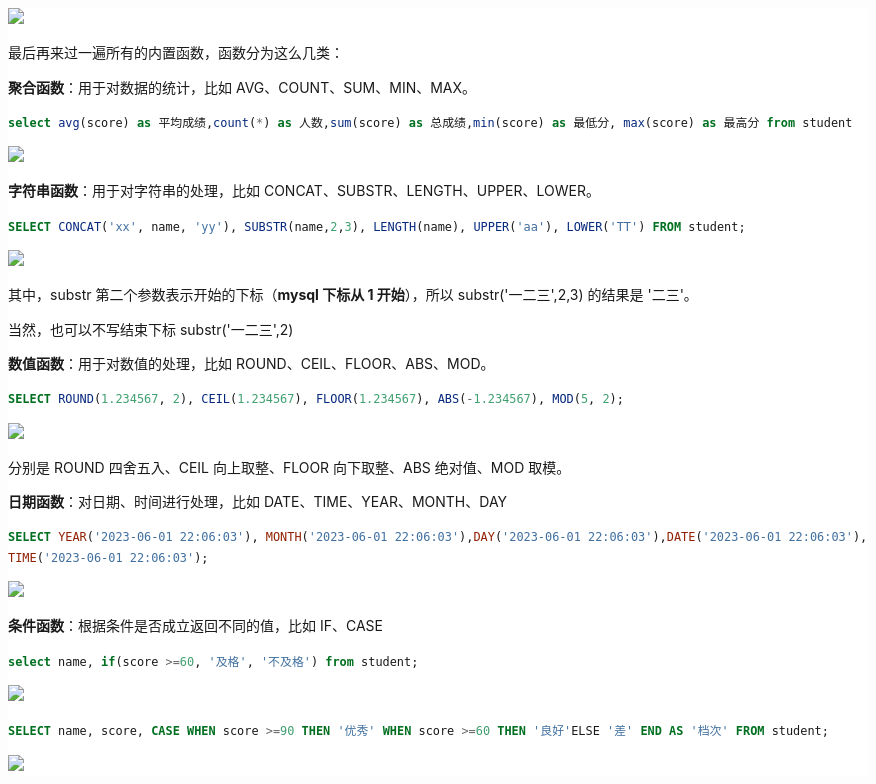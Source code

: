 ![](https://p9-juejin.byteimg.com/tos-cn-i-k3u1fbpfcp/1e2c454d3b9d4a499c1d876de0b7e047~tplv-k3u1fbpfcp-watermark.image?)

最后再来过一遍所有的内置函数，函数分为这么几类：

**聚合函数**：用于对数据的统计，比如 AVG、COUNT、SUM、MIN、MAX。

```sql
select avg(score) as 平均成绩,count(*) as 人数,sum(score) as 总成绩,min(score) as 最低分, max(score) as 最高分 from student
```

![](https://p9-juejin.byteimg.com/tos-cn-i-k3u1fbpfcp/593187d4e7894eea8f67e46706734172~tplv-k3u1fbpfcp-watermark.image?)

**字符串函数**：用于对字符串的处理，比如 CONCAT、SUBSTR、LENGTH、UPPER、LOWER。

```sql
SELECT CONCAT('xx', name, 'yy'), SUBSTR(name,2,3), LENGTH(name), UPPER('aa'), LOWER('TT') FROM student;
```

![](https://p1-juejin.byteimg.com/tos-cn-i-k3u1fbpfcp/81123b35617c4000a00f16c38b896a8f~tplv-k3u1fbpfcp-watermark.image?)

其中，substr 第二个参数表示开始的下标（**mysql 下标从 1 开始**），所以 substr('一二三',2,3) 的结果是 '二三'。

当然，也可以不写结束下标 substr('一二三',2)

**数值函数**：用于对数值的处理，比如 ROUND、CEIL、FLOOR、ABS、MOD。

```sql
SELECT ROUND(1.234567, 2), CEIL(1.234567), FLOOR(1.234567), ABS(-1.234567), MOD(5, 2);
```

![](https://p9-juejin.byteimg.com/tos-cn-i-k3u1fbpfcp/72d16d627b6d4736a9a4bfc538d15664~tplv-k3u1fbpfcp-watermark.image?)

分别是 ROUND 四舍五入、CEIL 向上取整、FLOOR 向下取整、ABS 绝对值、MOD 取模。

**日期函数**：对日期、时间进行处理，比如 DATE、TIME、YEAR、MONTH、DAY

```sql
SELECT YEAR('2023-06-01 22:06:03'), MONTH('2023-06-01 22:06:03'),DAY('2023-06-01 22:06:03'),DATE('2023-06-01 22:06:03'), TIME('2023-06-01 22:06:03');
```

![](https://p3-juejin.byteimg.com/tos-cn-i-k3u1fbpfcp/adf55e56ad4040bfa39242f456fb9c5a~tplv-k3u1fbpfcp-watermark.image?)

**条件函数**：根据条件是否成立返回不同的值，比如 IF、CASE

```sql
select name, if(score >=60, '及格', '不及格') from student;
```

![](https://p1-juejin.byteimg.com/tos-cn-i-k3u1fbpfcp/ed0b5702340d4cc49e0237551d8af74b~tplv-k3u1fbpfcp-watermark.image?)

```sql
SELECT name, score, CASE WHEN score >=90 THEN '优秀' WHEN score >=60 THEN '良好'ELSE '差' END AS '档次' FROM student;
```

![](https://p6-juejin.byteimg.com/tos-cn-i-k3u1fbpfcp/4d37ab0b2e14476a93c7302a8bd66665~tplv-k3u1fbpfcp-watermark.image?)
